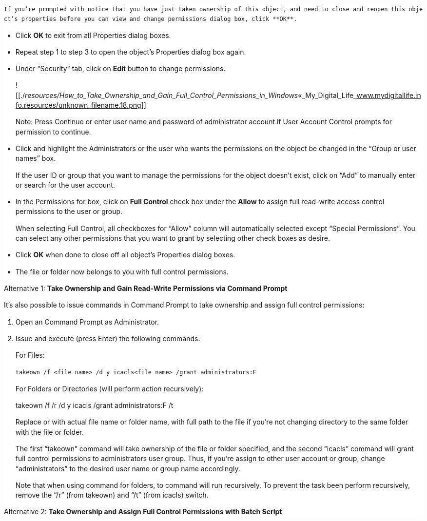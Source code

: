 	If you’re prompted with notice that you have just taken ownership of this object, and need to close and reopen this object’s properties before you can view and change permissions dialog box, click **OK**.
	
* Click **OK** to exit from all Properties dialog boxes.
* Repeat step 1 to step 3 to open the object’s Properties dialog box again.
* Under “Security” tab, click on **Edit** button to change permissions.
	
	![[./_resources/How_to_Take_Ownership_and_Gain_Full_Control_Permissions_in_Windows_«_My_Digital_Life_www.mydigitallife.info.resources/unknown_filename.18.png]]
	
	Note: Press Continue or enter user name and password of administrator account if User Account Control prompts for permission to continue.
	
* Click and highlight the Administrators or the user who wants the permissions on the object be changed in the “Group or user names” box.
	
	If the user ID or group that you want to manage the permissions for the object doesn’t exist, click on “Add” to manually enter or search for the user account.
	
* In the Permissions for <user or group account> box, click on **Full Control** check box under the **Allow** to assign full read-write access control permissions to the user or group.
	
	When selecting Full Control, all checkboxes for “Allow” column will automatically selected except “Special Permissions”. You can select any other permissions that you want to grant by selecting other check boxes as desire.
	
* Click **OK** when done to close off all object’s Properties dialog boxes.
* The file or folder now belongs to you with full control permissions.

Alternative 1: **Take Ownership and Gain Read-Write Permissions via Command Prompt**

It’s also possible to issue commands in Command Prompt to take ownership and assign full control permissions:

1. Open an Command Prompt as Administrator.
2. Issue and execute (press Enter) the following commands:
	
	For Files:
	
	`takeown /f <file name> /d y icacls<file name> /grant administrators:F`
	
	For Folders or Directories (will perform action recursively):
	
	takeown /f <directory name> /r /d y
	icacls <directory name> /grant administrators:F /t
	
	Replace <file name> or <directory name> with actual file name or folder name, with full path to the file if you’re not changing directory to the same folder with the file or folder.
	
	The first “takeown” command will take ownership of the file or folder specified, and the second “icacls” command will grant full control permissions to administrators user group. Thus, if you’re assign to other user account or group, change “administrators” to the desired user name or group name accordingly.
	
	Note that when using command for folders, to command will run recursively. To prevent the task been perform recursively, remove the “/r” (from takeown) and “/t” (from icacls) switch.
	

Alternative 2: **Take Ownership and Assign Full Control Permissions with Batch Script**
